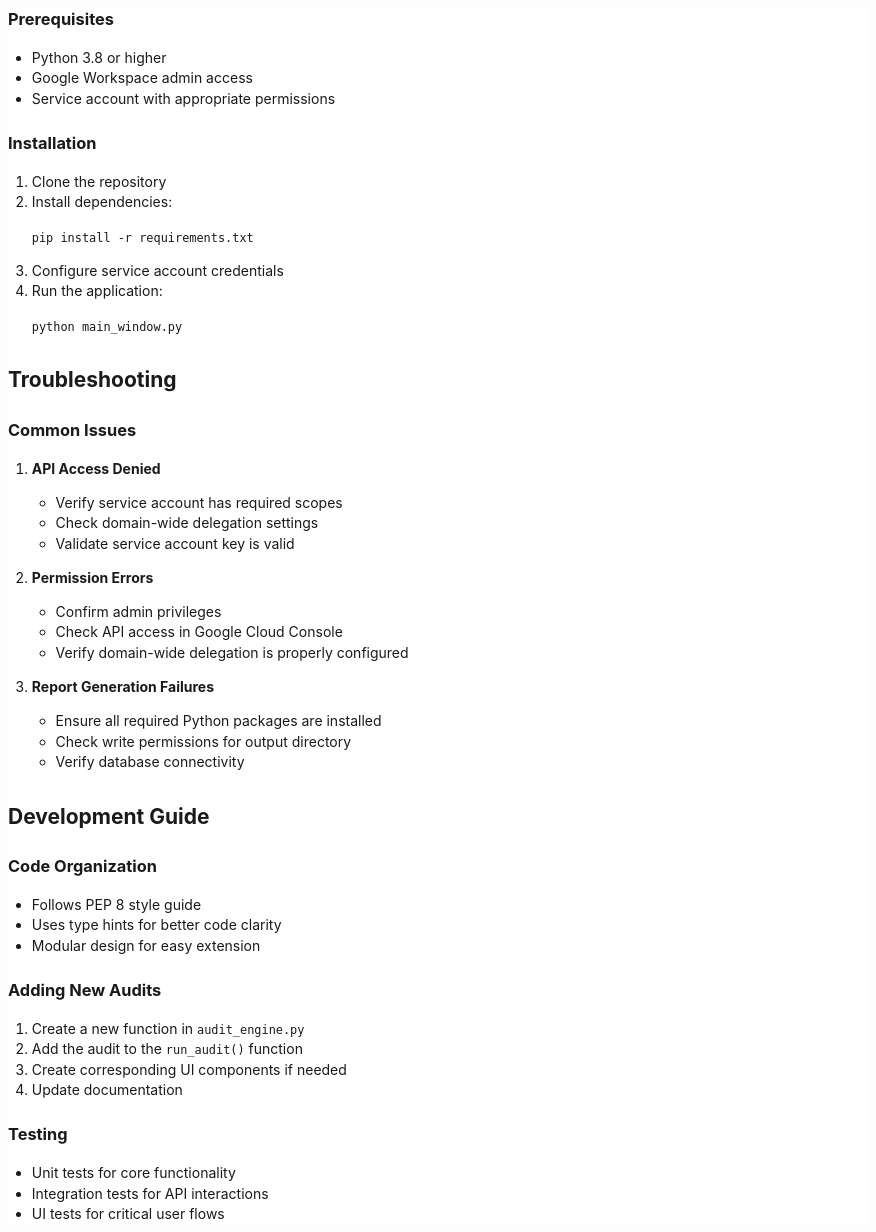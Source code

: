 ### Prerequisites
- Python 3.8 or higher
- Google Workspace admin access
- Service account with appropriate permissions

### Installation
1. Clone the repository
2. Install dependencies:
   ```
   pip install -r requirements.txt
   ```
3. Configure service account credentials
4. Run the application:
   ```
   python main_window.py
   ```

## Troubleshooting

### Common Issues
1. **API Access Denied**
   - Verify service account has required scopes
   - Check domain-wide delegation settings
   - Validate service account key is valid

2. **Permission Errors**
   - Confirm admin privileges
   - Check API access in Google Cloud Console
   - Verify domain-wide delegation is properly configured

3. **Report Generation Failures**
   - Ensure all required Python packages are installed
   - Check write permissions for output directory
   - Verify database connectivity

## Development Guide

### Code Organization
- Follows PEP 8 style guide
- Uses type hints for better code clarity
- Modular design for easy extension

### Adding New Audits
1. Create a new function in `audit_engine.py`
2. Add the audit to the `run_audit()` function
3. Create corresponding UI components if needed
4. Update documentation

### Testing
- Unit tests for core functionality
- Integration tests for API interactions
- UI tests for critical user flows
